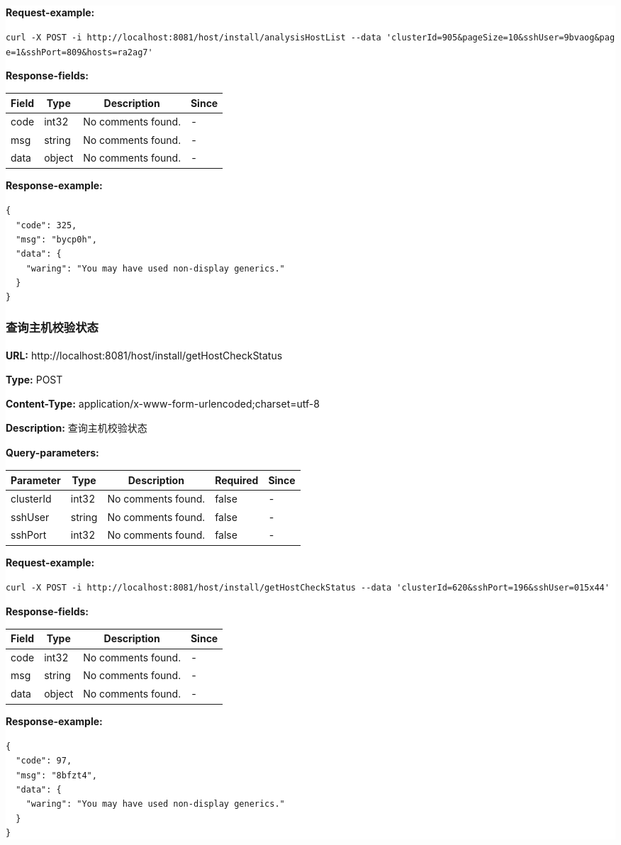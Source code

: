 **Request-example:**
```
curl -X POST -i http://localhost:8081/host/install/analysisHostList --data 'clusterId=905&pageSize=10&sshUser=9bvaog&page=1&sshPort=809&hosts=ra2ag7'
```
**Response-fields:**

Field | Type|Description|Since
---|---|---|---
code|int32|No comments found.|-
msg|string|No comments found.|-
data|object|No comments found.|-

**Response-example:**
```
{
  "code": 325,
  "msg": "bycp0h",
  "data": {
    "waring": "You may have used non-display generics."
  }
}
```

### 查询主机校验状态
**URL:** http://localhost:8081/host/install/getHostCheckStatus

**Type:** POST


**Content-Type:** application/x-www-form-urlencoded;charset=utf-8

**Description:** 查询主机校验状态

**Query-parameters:**

Parameter | Type|Description|Required|Since
---|---|---|---|---
clusterId|int32|No comments found.|false|-
sshUser|string|No comments found.|false|-
sshPort|int32|No comments found.|false|-

**Request-example:**
```
curl -X POST -i http://localhost:8081/host/install/getHostCheckStatus --data 'clusterId=620&sshPort=196&sshUser=015x44'
```
**Response-fields:**

Field | Type|Description|Since
---|---|---|---
code|int32|No comments found.|-
msg|string|No comments found.|-
data|object|No comments found.|-

**Response-example:**
```
{
  "code": 97,
  "msg": "8bfzt4",
  "data": {
    "waring": "You may have used non-display generics."
  }
}
```
